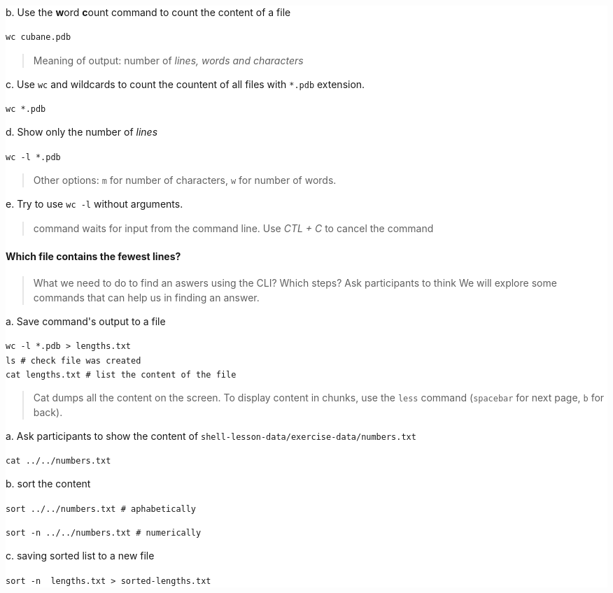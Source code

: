 b. Use the **w**ord **c**ount command to count the content of a file

```shell
wc cubane.pdb
```

> Meaning of output: number of *lines, words and characters*

c. Use `wc` and wildcards to count the countent of all files with `*.pdb` extension.

```shell
wc *.pdb
```
d. Show only the number of *lines*

```shell
wc -l *.pdb
```

> Other options: `m` for number of characters, `w` for number of words.

e. Try to use `wc -l` without arguments.

> command waits for input from the command line.  Use *CTL + C* to cancel the command

#### Which file contains the fewest lines?

> What we need to do to find an aswers using the CLI? Which steps? Ask participants to think
> We will explore some commands that can help us in finding an answer. 

a. Save command's output to a file

```shell
wc -l *.pdb > lengths.txt
ls # check file was created
cat lengths.txt # list the content of the file
```

> Cat dumps all the content on the screen. To display content in chunks, use the `less` command (`spacebar` for next page, `b` for back).

a. Ask participants to show the content of `shell-lesson-data/exercise-data/numbers.txt`

```shell
cat ../../numbers.txt
```

b. sort the content 

```shell
sort ../../numbers.txt # aphabetically
```

```shell
sort -n ../../numbers.txt # numerically
```

c. saving sorted list to a new file

```shell
sort -n  lengths.txt > sorted-lengths.txt
```
